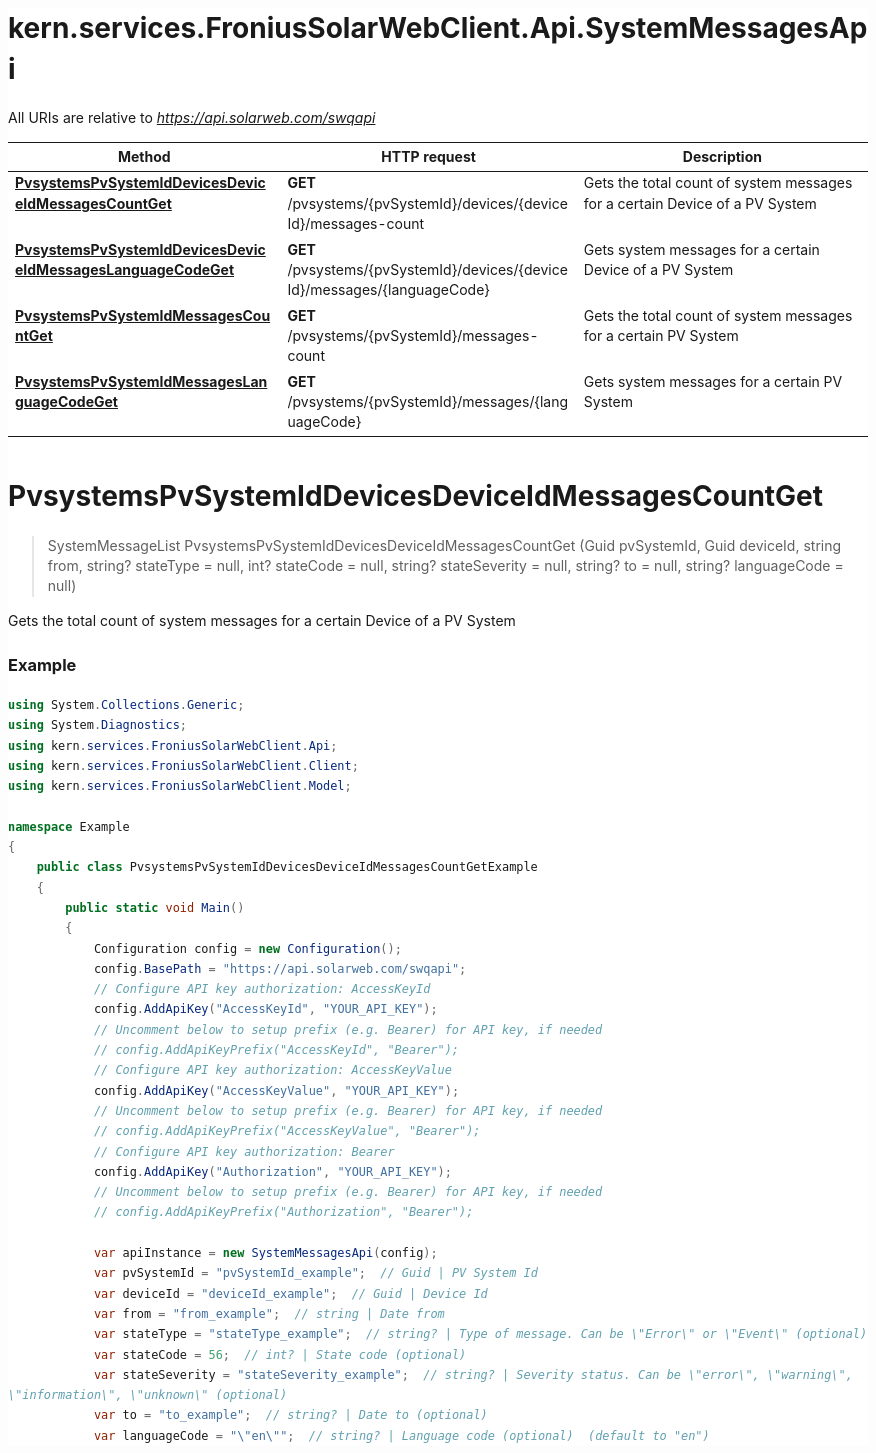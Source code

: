 # kern.services.FroniusSolarWebClient.Api.SystemMessagesApi

All URIs are relative to *https://api.solarweb.com/swqapi*

| Method | HTTP request | Description |
|--------|--------------|-------------|
| [**PvsystemsPvSystemIdDevicesDeviceIdMessagesCountGet**](SystemMessagesApi.md#pvsystemspvsystemiddevicesdeviceidmessagescountget) | **GET** /pvsystems/{pvSystemId}/devices/{deviceId}/messages-count | Gets the total count of system messages for a certain Device of a PV System |
| [**PvsystemsPvSystemIdDevicesDeviceIdMessagesLanguageCodeGet**](SystemMessagesApi.md#pvsystemspvsystemiddevicesdeviceidmessageslanguagecodeget) | **GET** /pvsystems/{pvSystemId}/devices/{deviceId}/messages/{languageCode} | Gets system messages for a certain Device of a PV System |
| [**PvsystemsPvSystemIdMessagesCountGet**](SystemMessagesApi.md#pvsystemspvsystemidmessagescountget) | **GET** /pvsystems/{pvSystemId}/messages-count | Gets the total count of system messages for a certain PV System |
| [**PvsystemsPvSystemIdMessagesLanguageCodeGet**](SystemMessagesApi.md#pvsystemspvsystemidmessageslanguagecodeget) | **GET** /pvsystems/{pvSystemId}/messages/{languageCode} | Gets system messages for a certain PV System |

<a name="pvsystemspvsystemiddevicesdeviceidmessagescountget"></a>
# **PvsystemsPvSystemIdDevicesDeviceIdMessagesCountGet**
> SystemMessageList PvsystemsPvSystemIdDevicesDeviceIdMessagesCountGet (Guid pvSystemId, Guid deviceId, string from, string? stateType = null, int? stateCode = null, string? stateSeverity = null, string? to = null, string? languageCode = null)

Gets the total count of system messages for a certain Device of a PV System

### Example
```csharp
using System.Collections.Generic;
using System.Diagnostics;
using kern.services.FroniusSolarWebClient.Api;
using kern.services.FroniusSolarWebClient.Client;
using kern.services.FroniusSolarWebClient.Model;

namespace Example
{
    public class PvsystemsPvSystemIdDevicesDeviceIdMessagesCountGetExample
    {
        public static void Main()
        {
            Configuration config = new Configuration();
            config.BasePath = "https://api.solarweb.com/swqapi";
            // Configure API key authorization: AccessKeyId
            config.AddApiKey("AccessKeyId", "YOUR_API_KEY");
            // Uncomment below to setup prefix (e.g. Bearer) for API key, if needed
            // config.AddApiKeyPrefix("AccessKeyId", "Bearer");
            // Configure API key authorization: AccessKeyValue
            config.AddApiKey("AccessKeyValue", "YOUR_API_KEY");
            // Uncomment below to setup prefix (e.g. Bearer) for API key, if needed
            // config.AddApiKeyPrefix("AccessKeyValue", "Bearer");
            // Configure API key authorization: Bearer
            config.AddApiKey("Authorization", "YOUR_API_KEY");
            // Uncomment below to setup prefix (e.g. Bearer) for API key, if needed
            // config.AddApiKeyPrefix("Authorization", "Bearer");

            var apiInstance = new SystemMessagesApi(config);
            var pvSystemId = "pvSystemId_example";  // Guid | PV System Id
            var deviceId = "deviceId_example";  // Guid | Device Id
            var from = "from_example";  // string | Date from
            var stateType = "stateType_example";  // string? | Type of message. Can be \"Error\" or \"Event\" (optional) 
            var stateCode = 56;  // int? | State code (optional) 
            var stateSeverity = "stateSeverity_example";  // string? | Severity status. Can be \"error\", \"warning\", \"information\", \"unknown\" (optional) 
            var to = "to_example";  // string? | Date to (optional) 
            var languageCode = "\"en\"";  // string? | Language code (optional)  (default to "en")
```